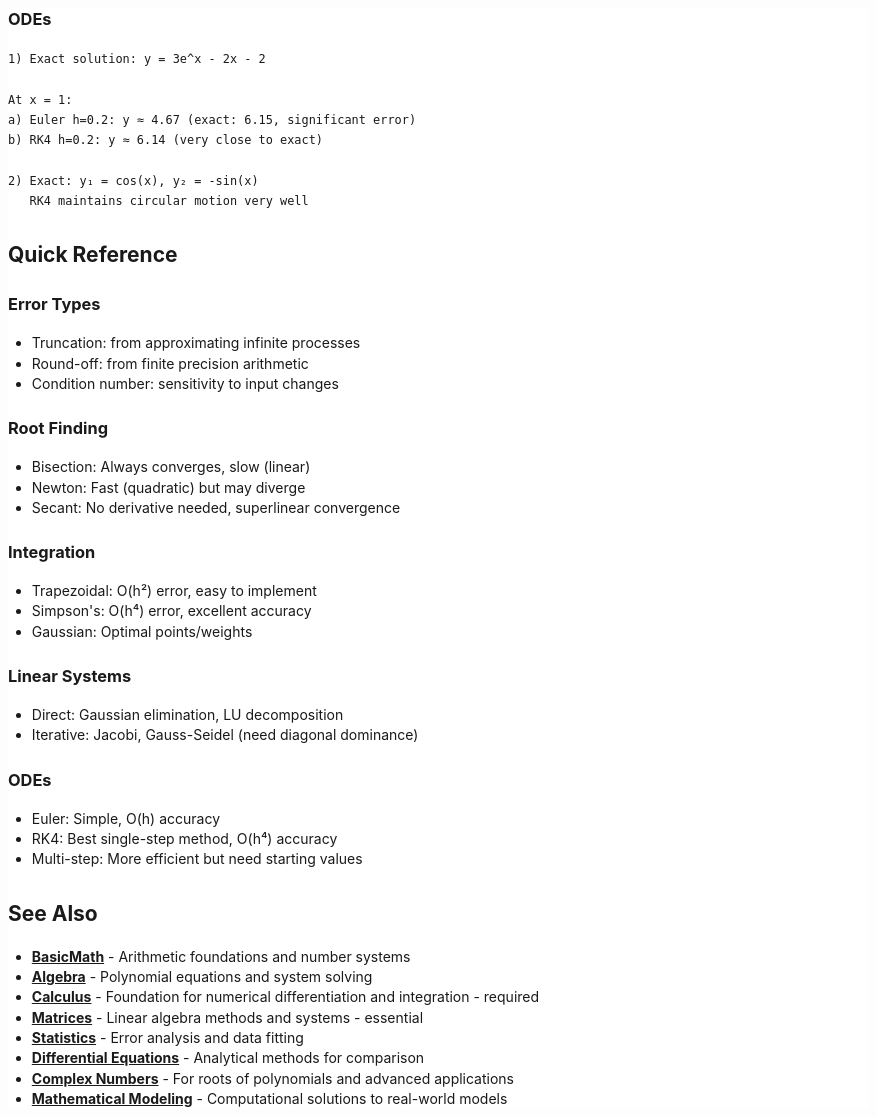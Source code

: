 ### ODEs
```
1) Exact solution: y = 3e^x - 2x - 2

At x = 1:
a) Euler h=0.2: y ≈ 4.67 (exact: 6.15, significant error)
b) RK4 h=0.2: y ≈ 6.14 (very close to exact)

2) Exact: y₁ = cos(x), y₂ = -sin(x)
   RK4 maintains circular motion very well
```

## Quick Reference

### Error Types
- Truncation: from approximating infinite processes
- Round-off: from finite precision arithmetic  
- Condition number: sensitivity to input changes

### Root Finding
- Bisection: Always converges, slow (linear)
- Newton: Fast (quadratic) but may diverge
- Secant: No derivative needed, superlinear convergence

### Integration
- Trapezoidal: O(h²) error, easy to implement
- Simpson's: O(h⁴) error, excellent accuracy
- Gaussian: Optimal points/weights

### Linear Systems
- Direct: Gaussian elimination, LU decomposition
- Iterative: Jacobi, Gauss-Seidel (need diagonal dominance)

### ODEs
- Euler: Simple, O(h) accuracy
- RK4: Best single-step method, O(h⁴) accuracy
- Multi-step: More efficient but need starting values

## See Also

- **[BasicMath](../basic-math)** - Arithmetic foundations and number systems
- **[Algebra](../algebra)** - Polynomial equations and system solving
- **[Calculus](../calculus)** - Foundation for numerical differentiation and integration - required
- **[Matrices](../matrices)** - Linear algebra methods and systems - essential
- **[Statistics](../statistics)** - Error analysis and data fitting
- **[Differential Equations](../differential-equations)** - Analytical methods for comparison
- **[Complex Numbers](../complex-numbers)** - For roots of polynomials and advanced applications
- **[Mathematical Modeling](../mathematical-modeling)** - Computational solutions to real-world models